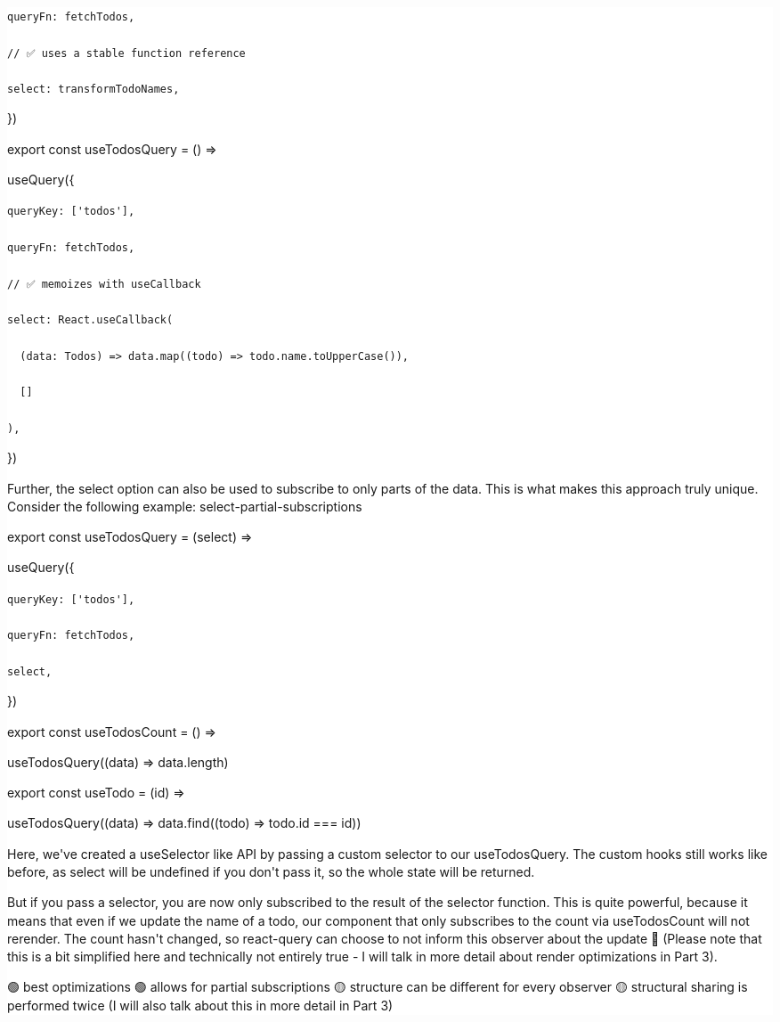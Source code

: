    queryFn: fetchTodos,

    // ✅ uses a stable function reference

    select: transformTodoNames,

  })


export const useTodosQuery = () =>

  useQuery({

    queryKey: ['todos'],

    queryFn: fetchTodos,

    // ✅ memoizes with useCallback

    select: React.useCallback(

      (data: Todos) => data.map((todo) => todo.name.toUpperCase()),

      []

    ),

  })

Further, the select option can also be used to subscribe to only parts of the data. This is what makes this approach truly unique. Consider the following example:
select-partial-subscriptions

export const useTodosQuery = (select) =>

  useQuery({

    queryKey: ['todos'],

    queryFn: fetchTodos,

    select,

  })


export const useTodosCount = () =>

  useTodosQuery((data) => data.length)

export const useTodo = (id) =>

  useTodosQuery((data) => data.find((todo) => todo.id === id))

Here, we've created a useSelector like API by passing a custom selector to our useTodosQuery. The custom hooks still works like before, as select will be undefined if you don't pass it, so the whole state will be returned.

But if you pass a selector, you are now only subscribed to the result of the selector function. This is quite powerful, because it means that even if we update the name of a todo, our component that only subscribes to the count via useTodosCount will not rerender. The count hasn't changed, so react-query can choose to not inform this observer about the update 🥳 (Please note that this is a bit simplified here and technically not entirely true - I will talk in more detail about render optimizations in Part 3).

🟢   best optimizations
🟢   allows for partial subscriptions
🟡   structure can be different for every observer
🟡   structural sharing is performed twice (I will also talk about this in more detail in Part 3)